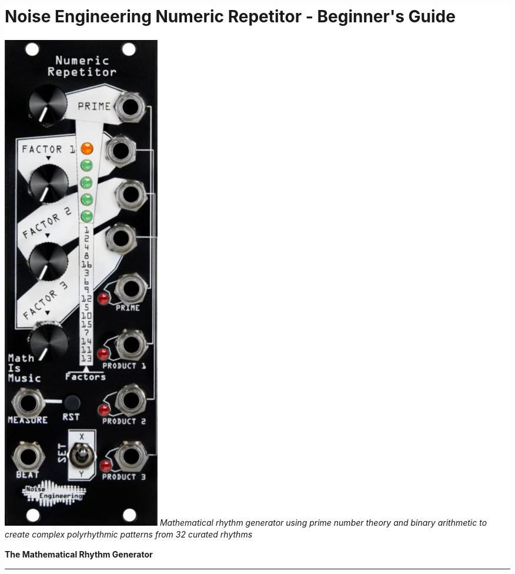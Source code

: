 # Noise Engineering Numeric Repetitor - Beginner's Guide

![Noise Engineering Numeric Repetitor](https://github.com/DGretta/Music/raw/main/modular/images/noise_engineering/numeric_repetitor/front_panel.jpg)
*Mathematical rhythm generator using prime number theory and binary arithmetic to create complex polyrhythmic patterns from 32 curated rhythms*

**The Mathematical Rhythm Generator**

---
